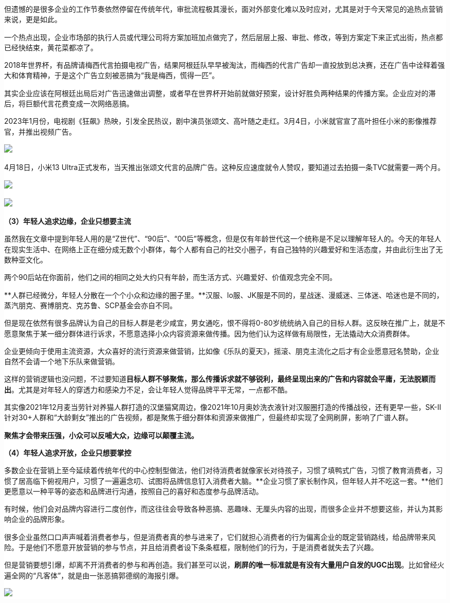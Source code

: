 但遗憾的是很多企业的工作节奏依然停留在传统年代，审批流程极其漫长，面对外部变化难以及时应对，尤其是对于今天常见的追热点营销来说，更是如此。

一个热点出现，企业市场部的执行人员或代理公司将方案加班加点做完了，然后层层上报、审批、修改，等到方案定下来正式出街，热点都已经快结束，黄花菜都凉了。

2018年世界杯，有品牌请梅西代言拍摄电视广告，结果阿根廷队早早被淘汰，而梅西的代言广告却一直投放到总决赛，还在广告中诠释着强大和体育精神，于是这个广告立刻被恶搞为“我是梅西，慌得一匹”。

其实企业应该在阿根廷出局后对广告迅速做出调整，或者早在世界杯开始前就做好预案，设计好胜负两种结果的传播方案。企业应对的滞后，将巨额代言花费变成一次网络恶搞。

2023年1月份，电视剧《狂飙》热映，引发全民热议，剧中演员张颂文、高叶随之走红。3月4日，小米就官宣了高叶担任小米的影像推荐官，并推出视频广告。

![](https://image.yunyingpai.com/wp/2023/08/cOVz69o9yQsTWGj3wpQO.jpg)

4月18日，小米13 Ultra正式发布，当天推出张颂文代言的品牌广告。这种反应速度就令人赞叹，要知道过去拍摄一条TVC就需要一两个月。

![](https://image.yunyingpai.com/wp/2023/08/3uMjoMpuUDx6SlT9F3em.jpg)

![](https://image.yunyingpai.com/wp/2023/08/FiyZIotXJ0kqYWyHLgii.jpg)

**（3）年轻人追求边缘，企业只想要主流**

虽然我在文章中提到年轻人用的是“Z世代”、“90后”、“00后”等概念，但是仅有年龄世代这一个统称是不足以理解年轻人的。今天的年轻人在现实生活中、在网络上正在细分成无数个小群体，每个人都有自己的社交小圈子，有自己独特的兴趣爱好和生活态度，并由此衍生出了无数种亚文化。

两个90后站在你面前，他们之间的相同之处大约只有年龄，而生活方式、兴趣爱好、价值观念完全不同。

**人群已经微分，年轻人分散在一个个小众和边缘的圈子里。**汉服、lo服、JK服是不同的，星战迷、漫威迷、三体迷、哈迷也是不同的，蒸汽朋克、赛博朋克、克苏鲁、SCP基金会亦自不同。

但是现在依然有很多品牌认为自己的目标人群是老少咸宜，男女通吃，恨不得将0-80岁统统纳入自己的目标人群。这反映在推广上，就是不愿意聚焦于某一细分群体进行诉求，不愿意选择小众内容资源来做传播。因为他们认为这样做有局限性，无法撬动大众消费群体。

企业更倾向于使用主流资源，大众喜好的流行资源来做营销，比如像《乐队的夏天》，摇滚、朋克主流化之后才有企业愿意冠名赞助，企业自然不会请一个地下乐队来做营销。

这样的营销逻辑也没问题，不过要知道**目标人群不够聚焦，那么传播诉求就不够锐利，最终呈现出来的广告和内容就会平庸，无法脱颖而出**。尤其是对年轻人的穿透力和感染力不足，会让年轻人觉得品牌平平无常，一点都不酷。

其实像2021年12月麦当劳针对养猫人群打造的汉堡猫窝周边，像2021年10月奥妙洗衣液针对汉服圈打造的传播战役，还有更早一些，SK-II针对30+人群和“大龄剩女”推出的广告视频，都是聚焦于细分群体和资源来做推广，但最终却实现了全网刷屏，影响了广谱人群。

**聚焦才会带来压强，小众可以反哺大众，边缘可以颠覆主流。**

**（4）年轻人追求开放，企业只想要掌控**

多数企业在营销上至今延续着传统年代的中心控制型做法，他们对待消费者就像家长对待孩子，习惯了填鸭式广告，习惯了教育消费者，习惯了居高临下俯视用户，习惯了一遍遍念叨、试图将品牌信息钉入消费者大脑。**企业习惯了家长制作风，但年轻人并不吃这一套。**他们更愿意以一种平等的姿态和品牌进行沟通，按照自己的喜好和态度参与品牌活动。

有时候，他们会对品牌内容进行二度创作，而这往往会导致各种恶搞、恶趣味、无厘头内容的出现，而很多企业并不想要这些，并认为其影响企业的品牌形象。

很多企业虽然口口声声喊着消费者参与，但是消费者真的参与进来了，它们就担心消费者的行为偏离企业的既定营销路线，给品牌带来风险。于是他们不愿意开放营销的参与节点，并且给消费者设下条条框框，限制他们的行为，于是消费者就失去了兴趣。

但是营销要想引爆，却离不开消费者的参与和再创造。我们甚至可以说，**刷屏的唯一标准就是有没有大量用户自发的UGC出现**。比如曾经火遍全网的“凡客体”，就是由一张恶搞郭德纲的海报引爆。

![](https://image.yunyingpai.com/wp/2023/08/BIgPo099vLCr6iFVZstg.jpg)

